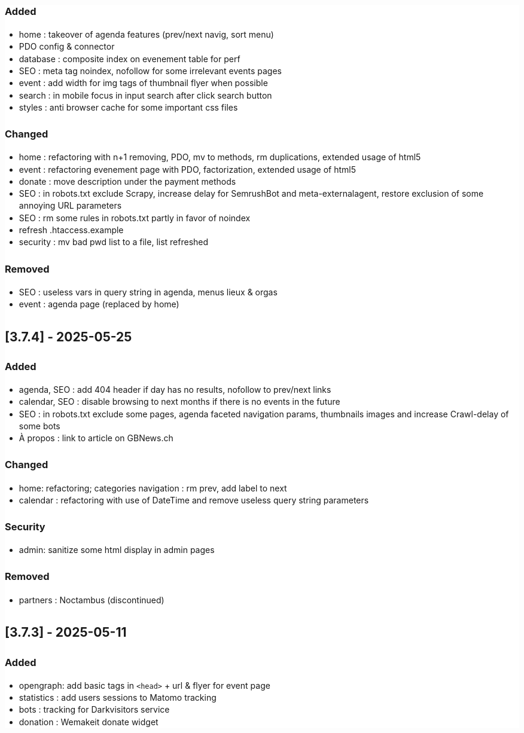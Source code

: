 ### Added
- home : takeover of agenda features (prev/next navig, sort menu)
- PDO config & connector
- database : composite index on evenement table for perf
- SEO : meta tag noindex, nofollow for some irrelevant events pages
- event : add width for img tags of thumbnail flyer when possible
- search : in mobile focus in input search after click search button
- styles : anti browser cache for some important css files

### Changed
- home : refactoring with n+1 removing, PDO, mv to methods, rm duplications, extended usage of html5
- event : refactoring evenement page with PDO, factorization, extended usage of html5
- donate : move description under the payment methods
- SEO : in robots.txt exclude Scrapy, increase delay for SemrushBot and meta-externalagent, restore exclusion of some annoying URL parameters
- SEO : rm some rules in robots.txt partly in favor of noindex
- refresh .htaccess.example
- security : mv bad pwd list to a file, list refreshed

### Removed
- SEO : useless vars in query string in agenda, menus lieux & orgas
- event : agenda page (replaced by home)


## [3.7.4] - 2025-05-25

### Added
- agenda, SEO : add 404 header if day has no results, nofollow to prev/next links
- calendar, SEO : disable browsing to next months if there is no events in the future
- SEO : in robots.txt exclude some pages, agenda faceted navigation params, thumbnails images and increase Crawl-delay of some bots
- À propos : link to article on GBNews.ch

### Changed
- home: refactoring; categories navigation : rm prev, add label to next
- calendar : refactoring with use of DateTime and remove useless query string parameters

### Security
- admin: sanitize some html display in admin pages

### Removed
- partners : Noctambus (discontinued)


## [3.7.3] - 2025-05-11

### Added
- opengraph: add basic tags in `<head>` + url & flyer for event page
- statistics : add users sessions to Matomo tracking
- bots : tracking for Darkvisitors service
- donation : Wemakeit donate widget
